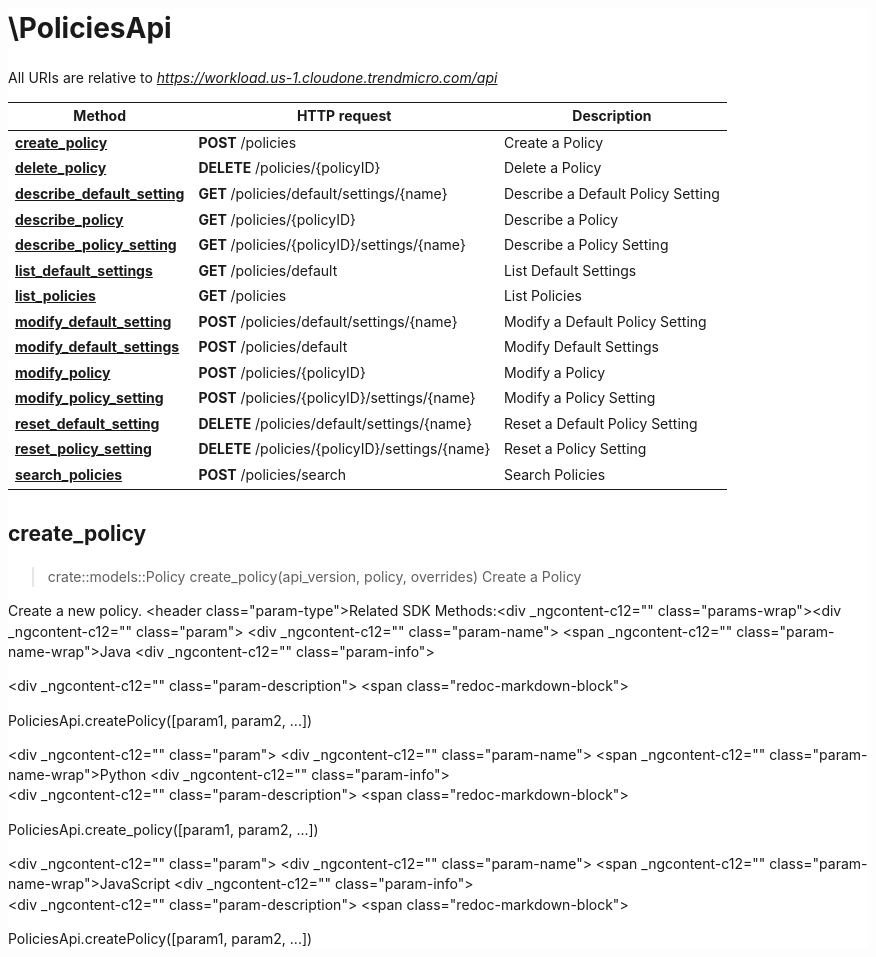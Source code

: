 # \PoliciesApi

All URIs are relative to *https://workload.us-1.cloudone.trendmicro.com/api*

Method | HTTP request | Description
------------- | ------------- | -------------
[**create_policy**](PoliciesApi.md#create_policy) | **POST** /policies | Create a Policy
[**delete_policy**](PoliciesApi.md#delete_policy) | **DELETE** /policies/{policyID} | Delete a Policy
[**describe_default_setting**](PoliciesApi.md#describe_default_setting) | **GET** /policies/default/settings/{name} | Describe a Default Policy Setting
[**describe_policy**](PoliciesApi.md#describe_policy) | **GET** /policies/{policyID} | Describe a Policy
[**describe_policy_setting**](PoliciesApi.md#describe_policy_setting) | **GET** /policies/{policyID}/settings/{name} | Describe a Policy Setting
[**list_default_settings**](PoliciesApi.md#list_default_settings) | **GET** /policies/default | List Default Settings
[**list_policies**](PoliciesApi.md#list_policies) | **GET** /policies | List Policies
[**modify_default_setting**](PoliciesApi.md#modify_default_setting) | **POST** /policies/default/settings/{name} | Modify a Default Policy Setting
[**modify_default_settings**](PoliciesApi.md#modify_default_settings) | **POST** /policies/default | Modify Default Settings
[**modify_policy**](PoliciesApi.md#modify_policy) | **POST** /policies/{policyID} | Modify a Policy
[**modify_policy_setting**](PoliciesApi.md#modify_policy_setting) | **POST** /policies/{policyID}/settings/{name} | Modify a Policy Setting
[**reset_default_setting**](PoliciesApi.md#reset_default_setting) | **DELETE** /policies/default/settings/{name} | Reset a Default Policy Setting
[**reset_policy_setting**](PoliciesApi.md#reset_policy_setting) | **DELETE** /policies/{policyID}/settings/{name} | Reset a Policy Setting
[**search_policies**](PoliciesApi.md#search_policies) | **POST** /policies/search | Search Policies



## create_policy

> crate::models::Policy create_policy(api_version, policy, overrides)
Create a Policy

Create a new policy. <header class=\"param-type\">Related SDK Methods:</header><div _ngcontent-c12=\"\" class=\"params-wrap\"><div _ngcontent-c12=\"\" class=\"param\">  <div _ngcontent-c12=\"\" class=\"param-name\">    <span _ngcontent-c12=\"\" class=\"param-name-wrap\">Java</span>  </div>  <div _ngcontent-c12=\"\" class=\"param-info\">    <div></div>    <div _ngcontent-c12=\"\" class=\"param-description\">      <span class=\"redoc-markdown-block\"><p>PoliciesApi.createPolicy([param1, param2, ...])</p></span>    </div>  </div></div><div _ngcontent-c12=\"\" class=\"param\">  <div _ngcontent-c12=\"\" class=\"param-name\">    <span _ngcontent-c12=\"\" class=\"param-name-wrap\">Python</span>  </div>  <div _ngcontent-c12=\"\" class=\"param-info\">    <div></div>    <div _ngcontent-c12=\"\" class=\"param-description\">      <span class=\"redoc-markdown-block\"><p>PoliciesApi.create_policy([param1, param2, ...])</p></span>    </div>  </div></div><div _ngcontent-c12=\"\" class=\"param\">  <div _ngcontent-c12=\"\" class=\"param-name\">    <span _ngcontent-c12=\"\" class=\"param-name-wrap\">JavaScript</span>  </div>  <div _ngcontent-c12=\"\" class=\"param-info\">    <div></div>    <div _ngcontent-c12=\"\" class=\"param-description\">      <span class=\"redoc-markdown-block\"><p>PoliciesApi.createPolicy([param1, param2, ...])</p></span>    </div>  </div></div></div>
